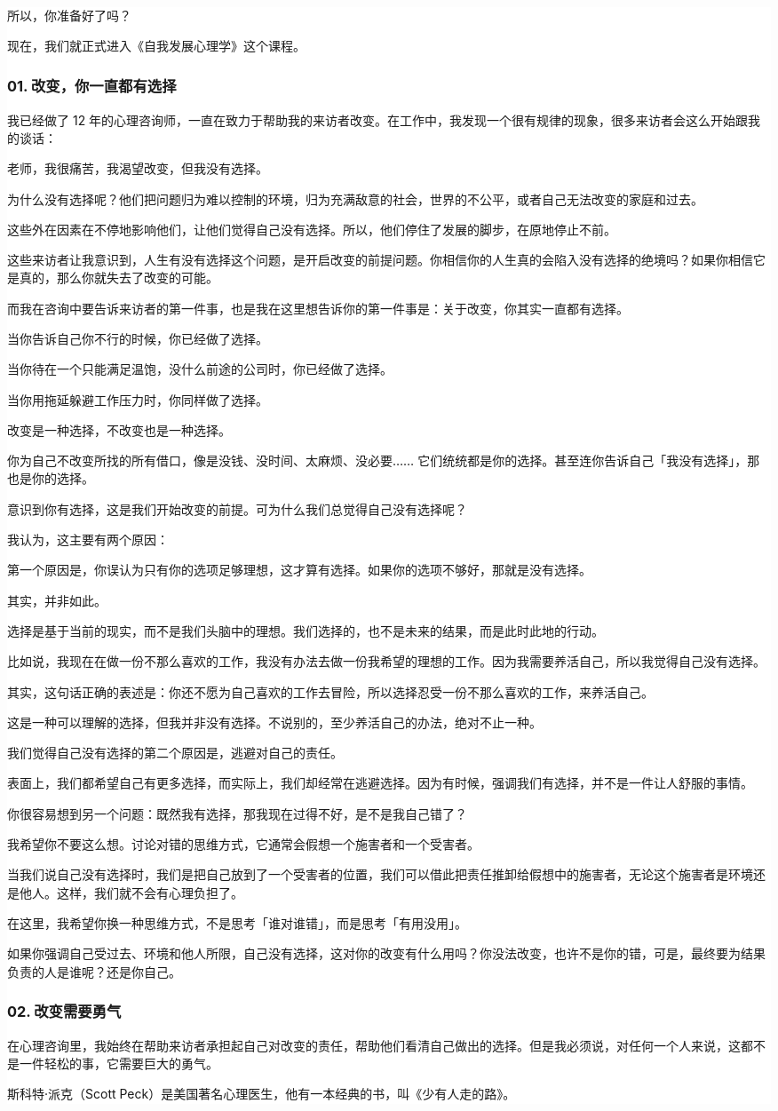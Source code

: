 所以，你准备好了吗？

现在，我们就正式进入《自我发展心理学》这个课程。

### 01. 改变，你一直都有选择

我已经做了 12 年的心理咨询师，一直在致力于帮助我的来访者改变。在工作中，我发现一个很有规律的现象，很多来访者会这么开始跟我的谈话：

老师，我很痛苦，我渴望改变，但我没有选择。

为什么没有选择呢？他们把问题归为难以控制的环境，归为充满敌意的社会，世界的不公平，或者自己无法改变的家庭和过去。

这些外在因素在不停地影响他们，让他们觉得自己没有选择。所以，他们停住了发展的脚步，在原地停止不前。

这些来访者让我意识到，人生有没有选择这个问题，是开启改变的前提问题。你相信你的人生真的会陷入没有选择的绝境吗？如果你相信它是真的，那么你就失去了改变的可能。

而我在咨询中要告诉来访者的第一件事，也是我在这里想告诉你的第一件事是：关于改变，你其实一直都有选择。

当你告诉自己你不行的时候，你已经做了选择。

当你待在一个只能满足温饱，没什么前途的公司时，你已经做了选择。

当你用拖延躲避工作压力时，你同样做了选择。

改变是一种选择，不改变也是一种选择。

你为自己不改变所找的所有借口，像是没钱、没时间、太麻烦、没必要…… 它们统统都是你的选择。甚至连你告诉自己「我没有选择」，那也是你的选择。

意识到你有选择，这是我们开始改变的前提。可为什么我们总觉得自己没有选择呢？

我认为，这主要有两个原因：

第一个原因是，你误认为只有你的选项足够理想，这才算有选择。如果你的选项不够好，那就是没有选择。

其实，并非如此。

选择是基于当前的现实，而不是我们头脑中的理想。我们选择的，也不是未来的结果，而是此时此地的行动。

比如说，我现在在做一份不那么喜欢的工作，我没有办法去做一份我希望的理想的工作。因为我需要养活自己，所以我觉得自己没有选择。

其实，这句话正确的表述是：你还不愿为自己喜欢的工作去冒险，所以选择忍受一份不那么喜欢的工作，来养活自己。

这是一种可以理解的选择，但我并非没有选择。不说别的，至少养活自己的办法，绝对不止一种。

我们觉得自己没有选择的第二个原因是，逃避对自己的责任。

表面上，我们都希望自己有更多选择，而实际上，我们却经常在逃避选择。因为有时候，强调我们有选择，并不是一件让人舒服的事情。

你很容易想到另一个问题：既然我有选择，那我现在过得不好，是不是我自己错了？

我希望你不要这么想。讨论对错的思维方式，它通常会假想一个施害者和一个受害者。

当我们说自己没有选择时，我们是把自己放到了一个受害者的位置，我们可以借此把责任推卸给假想中的施害者，无论这个施害者是环境还是他人。这样，我们就不会有心理负担了。

在这里，我希望你换一种思维方式，不是思考「谁对谁错」，而是思考「有用没用」。

如果你强调自己受过去、环境和他人所限，自己没有选择，这对你的改变有什么用吗？你没法改变，也许不是你的错，可是，最终要为结果负责的人是谁呢？还是你自己。

### 02. 改变需要勇气

在心理咨询里，我始终在帮助来访者承担起自己对改变的责任，帮助他们看清自己做出的选择。但是我必须说，对任何一个人来说，这都不是一件轻松的事，它需要巨大的勇气。

斯科特·派克（Scott Peck）是美国著名心理医生，他有一本经典的书，叫《少有人走的路》。
